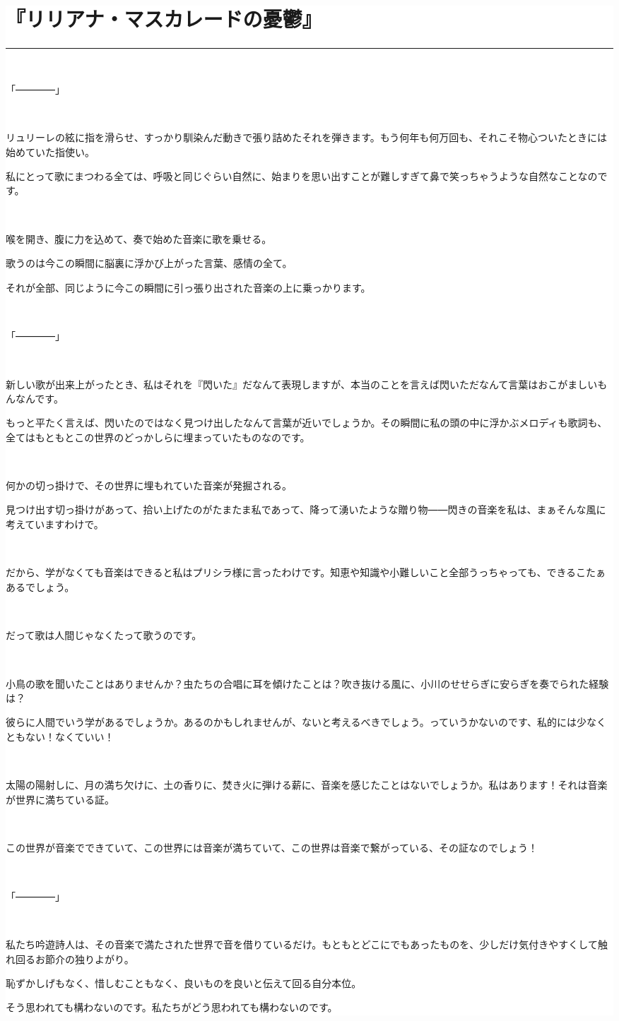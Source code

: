 # 『リリアナ・マスカレードの憂鬱』

------

　

「――――」

　

リュリーレの絃に指を滑らせ、すっかり馴染んだ動きで張り詰めたそれを弾きます。もう何年も何万回も、それこそ物心ついたときには始めていた指使い。

私にとって歌にまつわる全ては、呼吸と同じぐらい自然に、始まりを思い出すことが難しすぎて鼻で笑っちゃうような自然なことなのです。

　

喉を開き、腹に力を込めて、奏で始めた音楽に歌を乗せる。

歌うのは今この瞬間に脳裏に浮かび上がった言葉、感情の全て。

それが全部、同じように今この瞬間に引っ張り出された音楽の上に乗っかります。

　

「――――」

　

新しい歌が出来上がったとき、私はそれを『閃いた』だなんて表現しますが、本当のことを言えば閃いただなんて言葉はおこがましいもんなんです。

もっと平たく言えば、閃いたのではなく見つけ出したなんて言葉が近いでしょうか。その瞬間に私の頭の中に浮かぶメロディも歌詞も、全てはもともとこの世界のどっかしらに埋まっていたものなのです。

　

何かの切っ掛けで、その世界に埋もれていた音楽が発掘される。

見つけ出す切っ掛けがあって、拾い上げたのがたまたま私であって、降って湧いたような贈り物――閃きの音楽を私は、まぁそんな風に考えていますわけで。

　

だから、学がなくても音楽はできると私はプリシラ様に言ったわけです。知恵や知識や小難しいこと全部うっちゃっても、できるこたぁあるでしょう。

　

だって歌は人間じゃなくたって歌うのです。

　

小鳥の歌を聞いたことはありませんか？虫たちの合唱に耳を傾けたことは？吹き抜ける風に、小川のせせらぎに安らぎを奏でられた経験は？

彼らに人間でいう学があるでしょうか。あるのかもしれませんが、ないと考えるべきでしょう。っていうかないのです、私的には少なくともない！なくていい！

　

太陽の陽射しに、月の満ち欠けに、土の香りに、焚き火に弾ける薪に、音楽を感じたことはないでしょうか。私はあります！それは音楽が世界に満ちている証。

　

この世界が音楽でできていて、この世界には音楽が満ちていて、この世界は音楽で繋がっている、その証なのでしょう！

　

「――――」

　

私たち吟遊詩人は、その音楽で満たされた世界で音を借りているだけ。もともとどこにでもあったものを、少しだけ気付きやすくして触れ回るお節介の独りよがり。

恥ずかしげもなく、惜しむこともなく、良いものを良いと伝えて回る自分本位。

そう思われても構わないのです。私たちがどう思われても構わないのです。
